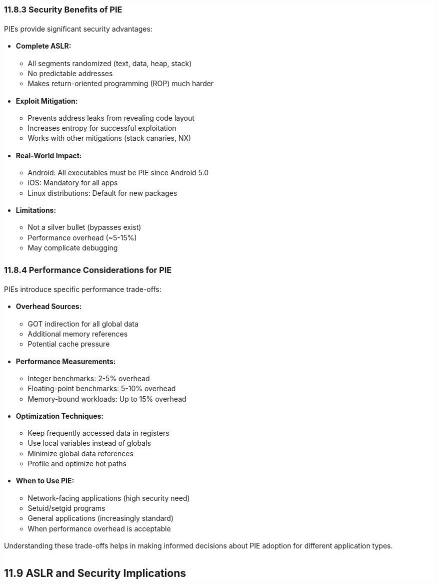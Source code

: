 ### 11.8.3 Security Benefits of PIE

PIEs provide significant security advantages:

* **Complete ASLR:**
  - All segments randomized (text, data, heap, stack)
  - No predictable addresses
  - Makes return-oriented programming (ROP) much harder

* **Exploit Mitigation:**
  - Prevents address leaks from revealing code layout
  - Increases entropy for successful exploitation
  - Works with other mitigations (stack canaries, NX)

* **Real-World Impact:**
  - Android: All executables must be PIE since Android 5.0
  - iOS: Mandatory for all apps
  - Linux distributions: Default for new packages

* **Limitations:**
  - Not a silver bullet (bypasses exist)
  - Performance overhead (~5-15%)
  - May complicate debugging

### 11.8.4 Performance Considerations for PIE

PIEs introduce specific performance trade-offs:

* **Overhead Sources:**
  - GOT indirection for all global data
  - Additional memory references
  - Potential cache pressure

* **Performance Measurements:**
  - Integer benchmarks: 2-5% overhead
  - Floating-point benchmarks: 5-10% overhead
  - Memory-bound workloads: Up to 15% overhead

* **Optimization Techniques:**
  - Keep frequently accessed data in registers
  - Use local variables instead of globals
  - Minimize global data references
  - Profile and optimize hot paths

* **When to Use PIE:**
  - Network-facing applications (high security need)
  - Setuid/setgid programs
  - General applications (increasingly standard)
  - When performance overhead is acceptable

Understanding these trade-offs helps in making informed decisions about PIE adoption for different application types.

## 11.9 ASLR and Security Implications
